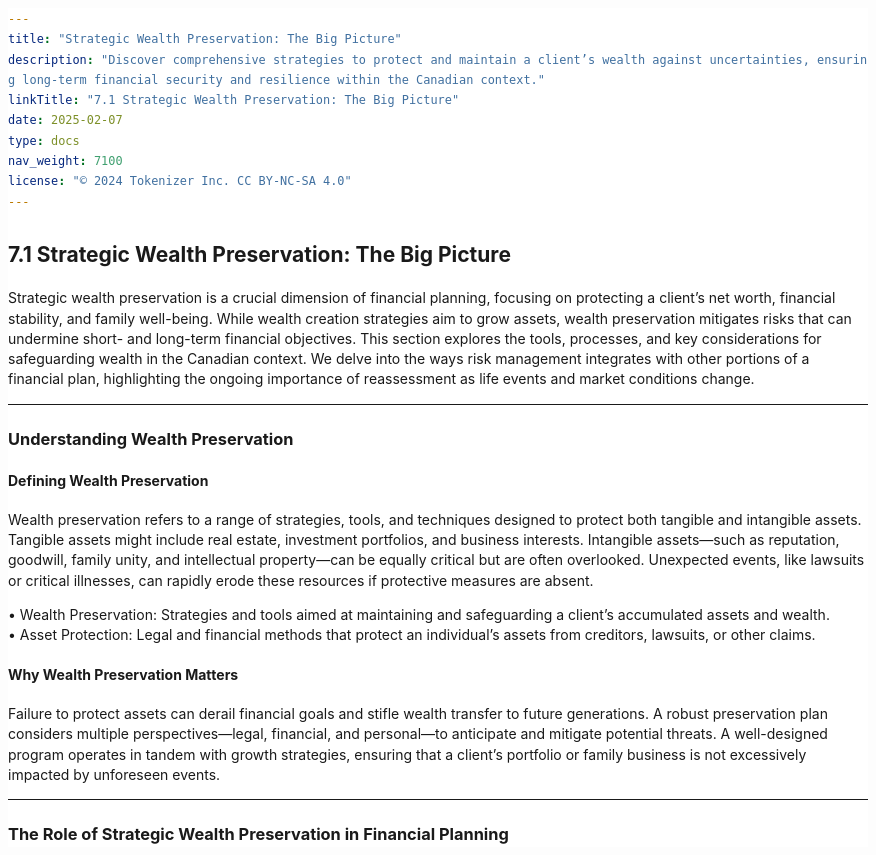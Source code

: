 ```yaml
---
title: "Strategic Wealth Preservation: The Big Picture"
description: "Discover comprehensive strategies to protect and maintain a client’s wealth against uncertainties, ensuring long-term financial security and resilience within the Canadian context."
linkTitle: "7.1 Strategic Wealth Preservation: The Big Picture"
date: 2025-02-07
type: docs
nav_weight: 7100
license: "© 2024 Tokenizer Inc. CC BY-NC-SA 4.0"
---
```


## 7.1 Strategic Wealth Preservation: The Big Picture

Strategic wealth preservation is a crucial dimension of financial planning, focusing on protecting a client’s net worth, financial stability, and family well-being. While wealth creation strategies aim to grow assets, wealth preservation mitigates risks that can undermine short- and long-term financial objectives. This section explores the tools, processes, and key considerations for safeguarding wealth in the Canadian context. We delve into the ways risk management integrates with other portions of a financial plan, highlighting the ongoing importance of reassessment as life events and market conditions change.

---

### Understanding Wealth Preservation

#### Defining Wealth Preservation

Wealth preservation refers to a range of strategies, tools, and techniques designed to protect both tangible and intangible assets. Tangible assets might include real estate, investment portfolios, and business interests. Intangible assets—such as reputation, goodwill, family unity, and intellectual property—can be equally critical but are often overlooked. Unexpected events, like lawsuits or critical illnesses, can rapidly erode these resources if protective measures are absent.

• Wealth Preservation: Strategies and tools aimed at maintaining and safeguarding a client’s accumulated assets and wealth.  
• Asset Protection: Legal and financial methods that protect an individual’s assets from creditors, lawsuits, or other claims.  

#### Why Wealth Preservation Matters

Failure to protect assets can derail financial goals and stifle wealth transfer to future generations. A robust preservation plan considers multiple perspectives—legal, financial, and personal—to anticipate and mitigate potential threats. A well-designed program operates in tandem with growth strategies, ensuring that a client’s portfolio or family business is not excessively impacted by unforeseen events.

---

### The Role of Strategic Wealth Preservation in Financial Planning
